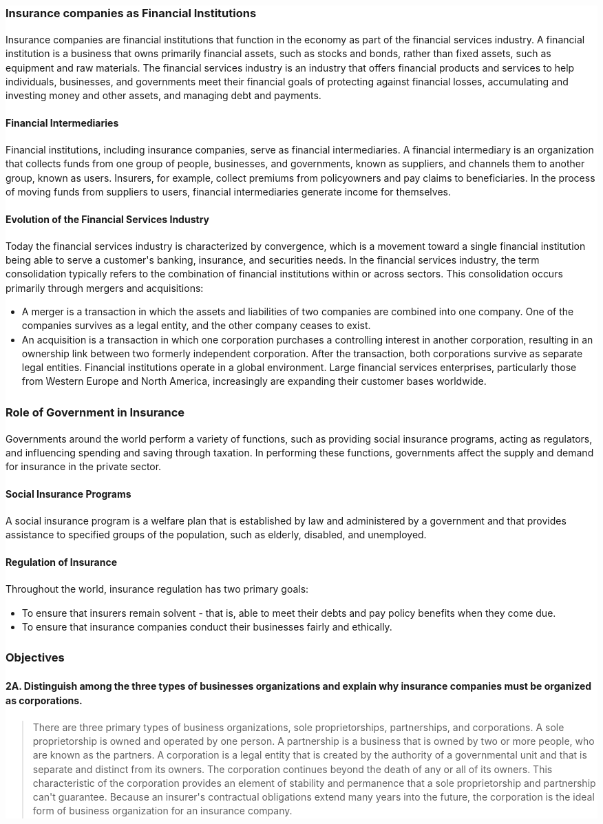 
### Insurance companies as Financial Institutions
Insurance companies are financial institutions that function in the economy as part of the financial services industry.
A financial institution is a business that owns primarily financial assets, such as stocks and bonds, rather than fixed assets, such as equipment and raw materials.
The financial services industry is an industry that offers financial products and services to help individuals, businesses, and governments meet their financial goals of protecting against financial losses, accumulating and investing money and other assets, and managing debt and payments.

#### Financial Intermediaries
Financial institutions, including insurance companies, serve as financial intermediaries. A financial intermediary is an organization that collects funds from one group of people, businesses, and governments, known as suppliers, and channels them to another group, known as users. Insurers, for example, collect premiums from policyowners and pay claims to beneficiaries. In the process of moving funds from suppliers to users, financial intermediaries generate income for themselves.

#### Evolution of the Financial Services Industry
Today the financial services industry is characterized by convergence, which is a movement toward a single financial institution being able to serve a customer's banking, insurance, and securities needs.
In the financial services industry, the term consolidation typically refers to the combination of financial institutions within or across sectors. This consolidation occurs primarily through mergers and acquisitions:
- A merger is a transaction in which the assets and liabilities of two companies are combined into one company. One of the companies survives as a legal entity, and the other company ceases to exist.
- An acquisition is a transaction in which one corporation purchases a controlling interest in another corporation, resulting in an ownership link between two formerly independent corporation. After the transaction, both corporations survive as separate legal entities.
Financial institutions operate in a global environment. Large financial services enterprises, particularly those from Western Europe and North America, increasingly are expanding their customer bases worldwide.

### Role of Government in Insurance
Governments around the world perform a variety of functions, such as providing social insurance programs, acting as regulators, and influencing spending and saving through taxation. In performing these functions, governments affect the supply and demand for insurance in the private sector.

#### Social Insurance Programs
A social insurance program is a welfare plan that is established by law and administered by a government and that provides assistance to specified groups of the population, such as elderly, disabled, and unemployed.

#### Regulation of Insurance
Throughout the world, insurance regulation has two primary goals:
- To ensure that insurers remain solvent - that is, able to meet their debts and pay policy benefits when they come due.
- To ensure that insurance companies conduct their businesses fairly and ethically.

### Objectives
#### 2A. Distinguish among the three types of businesses organizations and explain why insurance companies must be organized as corporations.
> There are three primary types of business organizations, sole proprietorships, partnerships, and corporations. A sole proprietorship is owned and operated by one person. A partnership is a business that is owned by two or more people, who are known as the partners. A corporation is a legal entity that is created by the authority of a governmental unit and that is separate and distinct from its owners.
> The corporation continues beyond the death of any or all of its owners. This characteristic of the corporation provides an element of stability and permanence that a sole proprietorship and partnership can't guarantee. Because an insurer's contractual obligations extend many years into the future, the corporation is the ideal form of business organization for an insurance company. 
